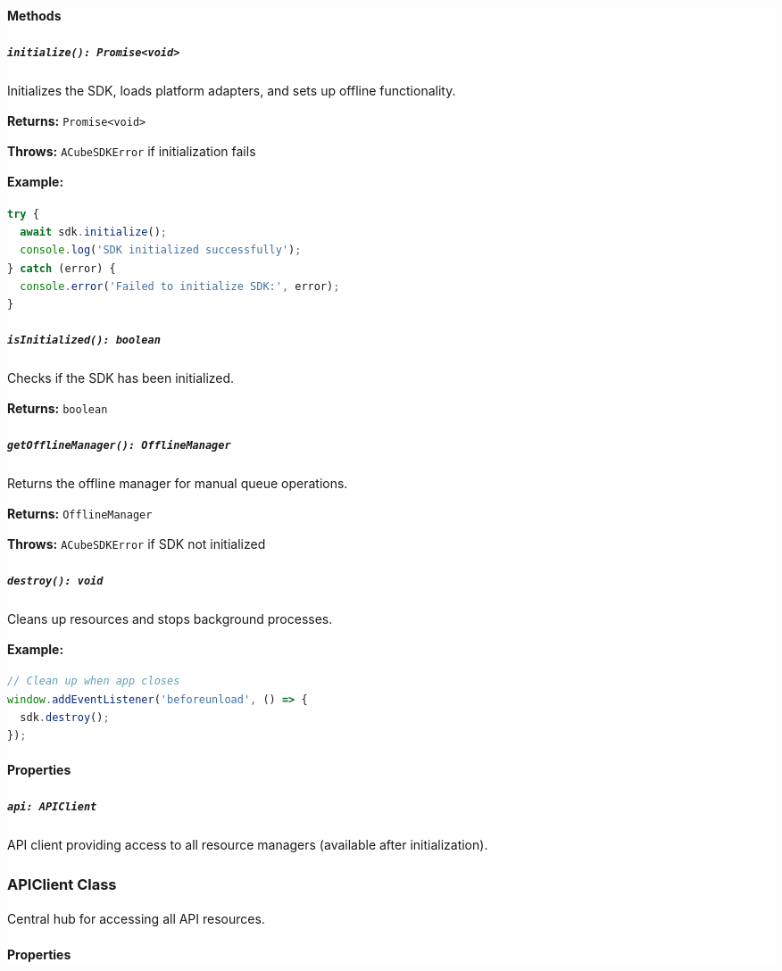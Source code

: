 #### Methods

##### `initialize(): Promise<void>`

Initializes the SDK, loads platform adapters, and sets up offline functionality.

**Returns:** `Promise<void>`

**Throws:** `ACubeSDKError` if initialization fails

**Example:**
```typescript
try {
  await sdk.initialize();
  console.log('SDK initialized successfully');
} catch (error) {
  console.error('Failed to initialize SDK:', error);
}
```

##### `isInitialized(): boolean`

Checks if the SDK has been initialized.

**Returns:** `boolean`

##### `getOfflineManager(): OfflineManager`

Returns the offline manager for manual queue operations.

**Returns:** `OfflineManager`

**Throws:** `ACubeSDKError` if SDK not initialized

##### `destroy(): void`

Cleans up resources and stops background processes.

**Example:**
```typescript
// Clean up when app closes
window.addEventListener('beforeunload', () => {
  sdk.destroy();
});
```

#### Properties

##### `api: APIClient`

API client providing access to all resource managers (available after initialization).

### APIClient Class

Central hub for accessing all API resources.

#### Properties
